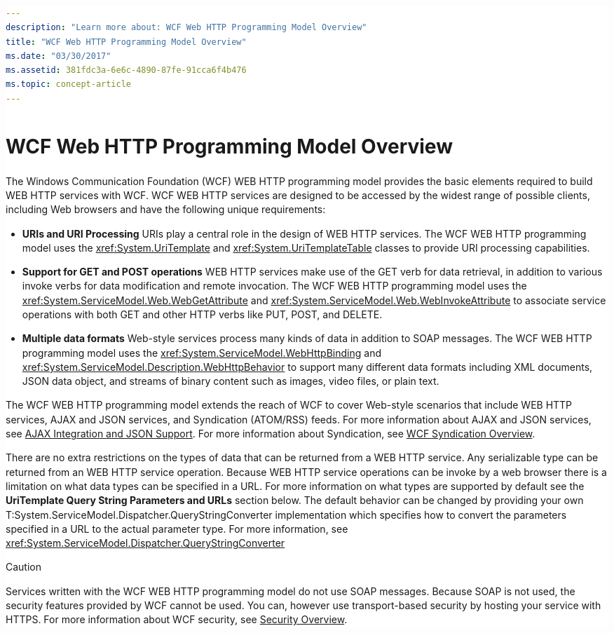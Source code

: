 ```yaml
---
description: "Learn more about: WCF Web HTTP Programming Model Overview"
title: "WCF Web HTTP Programming Model Overview"
ms.date: "03/30/2017"
ms.assetid: 381fdc3a-6e6c-4890-87fe-91cca6f4b476
ms.topic: concept-article
---
```

# WCF Web HTTP Programming Model Overview

The Windows Communication Foundation (WCF) WEB HTTP programming model provides the basic elements required to build WEB HTTP services with WCF. WCF WEB HTTP services are designed to be accessed by the widest range of possible clients, including Web browsers and have the following unique requirements:

- **URIs and URI Processing** URIs play a central role in the design of WEB HTTP services. The WCF WEB HTTP programming model uses the <xref:System.UriTemplate> and <xref:System.UriTemplateTable> classes to provide URI processing capabilities.

- **Support for GET and POST operations** WEB HTTP services make use of the GET verb for data retrieval, in addition to various invoke verbs for data modification and remote invocation. The WCF WEB HTTP programming model uses the <xref:System.ServiceModel.Web.WebGetAttribute> and <xref:System.ServiceModel.Web.WebInvokeAttribute> to associate service operations with both GET and other HTTP verbs like PUT, POST, and DELETE.

- **Multiple data formats** Web-style services process many kinds of data in addition to SOAP messages. The WCF WEB HTTP programming model uses the <xref:System.ServiceModel.WebHttpBinding> and <xref:System.ServiceModel.Description.WebHttpBehavior> to support many different data formats including XML documents, JSON data object, and streams of binary content such as images, video files, or plain text.

 The WCF WEB HTTP programming model extends the reach of WCF to cover Web-style scenarios that include WEB HTTP services, AJAX and JSON services, and Syndication (ATOM/RSS) feeds. For more information about AJAX and JSON services, see [AJAX Integration and JSON Support](ajax-integration-and-json-support.md). For more information about Syndication, see [WCF Syndication Overview](wcf-syndication-overview.md).

 There are no extra restrictions on the types of data that can be returned from a WEB HTTP service. Any serializable type can be returned from an WEB HTTP service operation. Because WEB HTTP service operations can be invoke by a web browser there is a limitation on what data types can be specified in a URL. For more information on what types are supported by default see the **UriTemplate Query String Parameters and URLs** section below. The default behavior can be changed by providing your own T:System.ServiceModel.Dispatcher.QueryStringConverter implementation which specifies how to convert the parameters specified in a URL to the actual parameter type. For more information, see <xref:System.ServiceModel.Dispatcher.QueryStringConverter>

> [!CAUTION]
> Services written with the WCF WEB HTTP programming model do not use SOAP messages. Because SOAP is not used, the security features provided by WCF cannot be used. You can, however use transport-based security by hosting your service with HTTPS. For more information about WCF security, see [Security Overview](security-overview.md).
